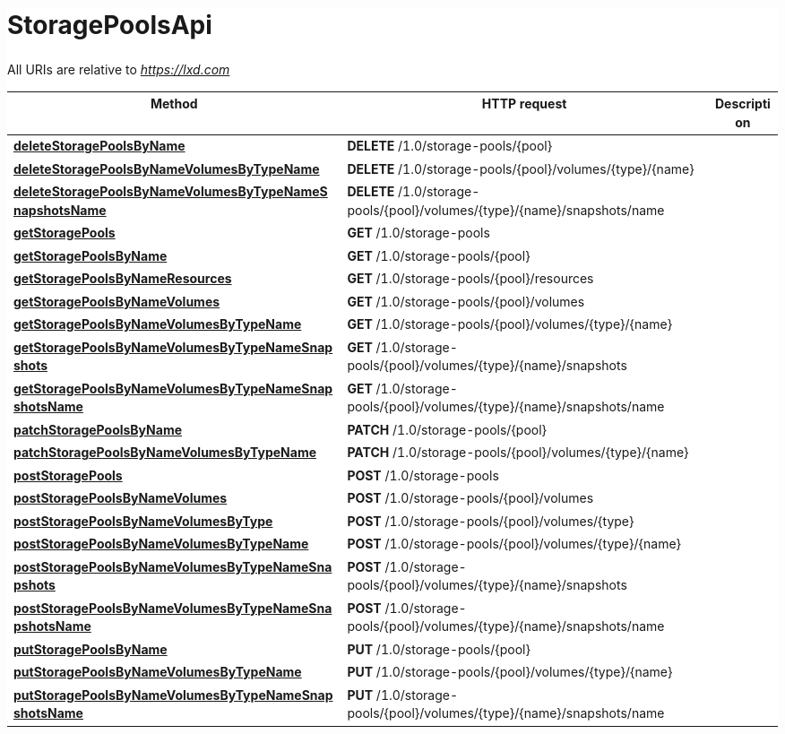# StoragePoolsApi

All URIs are relative to *https://lxd.com*

Method | HTTP request | Description
------------- | ------------- | -------------
[**deleteStoragePoolsByName**](StoragePoolsApi.md#deleteStoragePoolsByName) | **DELETE** /1.0/storage-pools/{pool} | 
[**deleteStoragePoolsByNameVolumesByTypeName**](StoragePoolsApi.md#deleteStoragePoolsByNameVolumesByTypeName) | **DELETE** /1.0/storage-pools/{pool}/volumes/{type}/{name} | 
[**deleteStoragePoolsByNameVolumesByTypeNameSnapshotsName**](StoragePoolsApi.md#deleteStoragePoolsByNameVolumesByTypeNameSnapshotsName) | **DELETE** /1.0/storage-pools/{pool}/volumes/{type}/{name}/snapshots/name | 
[**getStoragePools**](StoragePoolsApi.md#getStoragePools) | **GET** /1.0/storage-pools | 
[**getStoragePoolsByName**](StoragePoolsApi.md#getStoragePoolsByName) | **GET** /1.0/storage-pools/{pool} | 
[**getStoragePoolsByNameResources**](StoragePoolsApi.md#getStoragePoolsByNameResources) | **GET** /1.0/storage-pools/{pool}/resources | 
[**getStoragePoolsByNameVolumes**](StoragePoolsApi.md#getStoragePoolsByNameVolumes) | **GET** /1.0/storage-pools/{pool}/volumes | 
[**getStoragePoolsByNameVolumesByTypeName**](StoragePoolsApi.md#getStoragePoolsByNameVolumesByTypeName) | **GET** /1.0/storage-pools/{pool}/volumes/{type}/{name} | 
[**getStoragePoolsByNameVolumesByTypeNameSnapshots**](StoragePoolsApi.md#getStoragePoolsByNameVolumesByTypeNameSnapshots) | **GET** /1.0/storage-pools/{pool}/volumes/{type}/{name}/snapshots | 
[**getStoragePoolsByNameVolumesByTypeNameSnapshotsName**](StoragePoolsApi.md#getStoragePoolsByNameVolumesByTypeNameSnapshotsName) | **GET** /1.0/storage-pools/{pool}/volumes/{type}/{name}/snapshots/name | 
[**patchStoragePoolsByName**](StoragePoolsApi.md#patchStoragePoolsByName) | **PATCH** /1.0/storage-pools/{pool} | 
[**patchStoragePoolsByNameVolumesByTypeName**](StoragePoolsApi.md#patchStoragePoolsByNameVolumesByTypeName) | **PATCH** /1.0/storage-pools/{pool}/volumes/{type}/{name} | 
[**postStoragePools**](StoragePoolsApi.md#postStoragePools) | **POST** /1.0/storage-pools | 
[**postStoragePoolsByNameVolumes**](StoragePoolsApi.md#postStoragePoolsByNameVolumes) | **POST** /1.0/storage-pools/{pool}/volumes | 
[**postStoragePoolsByNameVolumesByType**](StoragePoolsApi.md#postStoragePoolsByNameVolumesByType) | **POST** /1.0/storage-pools/{pool}/volumes/{type} | 
[**postStoragePoolsByNameVolumesByTypeName**](StoragePoolsApi.md#postStoragePoolsByNameVolumesByTypeName) | **POST** /1.0/storage-pools/{pool}/volumes/{type}/{name} | 
[**postStoragePoolsByNameVolumesByTypeNameSnapshots**](StoragePoolsApi.md#postStoragePoolsByNameVolumesByTypeNameSnapshots) | **POST** /1.0/storage-pools/{pool}/volumes/{type}/{name}/snapshots | 
[**postStoragePoolsByNameVolumesByTypeNameSnapshotsName**](StoragePoolsApi.md#postStoragePoolsByNameVolumesByTypeNameSnapshotsName) | **POST** /1.0/storage-pools/{pool}/volumes/{type}/{name}/snapshots/name | 
[**putStoragePoolsByName**](StoragePoolsApi.md#putStoragePoolsByName) | **PUT** /1.0/storage-pools/{pool} | 
[**putStoragePoolsByNameVolumesByTypeName**](StoragePoolsApi.md#putStoragePoolsByNameVolumesByTypeName) | **PUT** /1.0/storage-pools/{pool}/volumes/{type}/{name} | 
[**putStoragePoolsByNameVolumesByTypeNameSnapshotsName**](StoragePoolsApi.md#putStoragePoolsByNameVolumesByTypeNameSnapshotsName) | **PUT** /1.0/storage-pools/{pool}/volumes/{type}/{name}/snapshots/name | 
